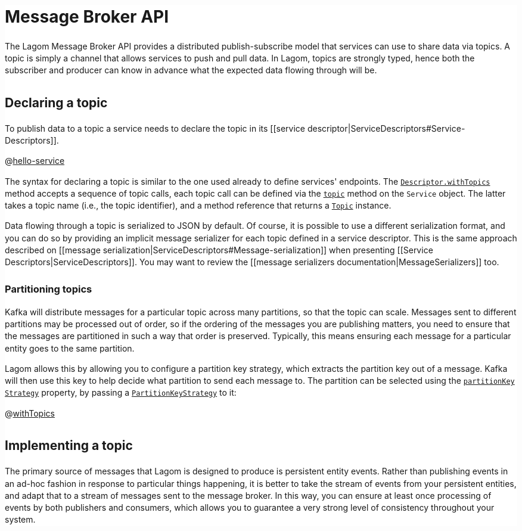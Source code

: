 # Message Broker API

The Lagom Message Broker API provides a distributed publish-subscribe model that services can use to share data via topics. A topic is simply a channel that allows services to push and pull data. In Lagom, topics are strongly typed, hence both the subscriber and producer can know in advance what the expected data flowing through will be.

## Declaring a topic

To publish data to a topic a service needs to declare the topic in its [[service descriptor|ServiceDescriptors#Service-Descriptors]].

@[hello-service](code/docs/scaladsl/mb/HelloService.scala)

The syntax for declaring a topic is similar to the one used already to define services' endpoints. The [`Descriptor.withTopics`](api/com/lightbend/lagom/scaladsl/api/Descriptor.html) method accepts a sequence of topic calls, each topic call can be defined via the [`topic`](api/com/lightbend/lagom/scaladsl/api/Service$.html) method on the `Service` object. The latter takes a topic name (i.e., the topic identifier), and a method reference that returns a [`Topic`](api/com/lightbend/lagom/scaladsl/api/broker/Topic.html) instance.

Data flowing through a topic is serialized to JSON by default. Of course, it is possible to use a different serialization format, and you can do so by providing an implicit message serializer for each topic defined in a service descriptor. This is the same approach described on [[message serialization|ServiceDescriptors#Message-serialization]] when presenting [[Service Descriptors|ServiceDescriptors]]. You may want to review the [[message serializers documentation|MessageSerializers]] too.

### Partitioning topics

Kafka will distribute messages for a particular topic across many partitions, so that the topic can scale. Messages sent to different partitions may be processed out of order, so if the ordering of the messages you are publishing matters, you need to ensure that the messages are partitioned in such a way that order is preserved.  Typically, this means ensuring each message for a particular entity goes to the same partition.

Lagom allows this by allowing you to configure a partition key strategy, which extracts the partition key out of a message. Kafka will then use this key to help decide what partition to send each message to. The partition can be selected using the [`partitionKeyStrategy`](api/com/lightbend/lagom/scaladsl/api/broker/kafka/KafkaProperties$.html#partitionKeyStrategy[Message]:com.lightbend.lagom.scaladsl.api.Descriptor.Property[Message,com.lightbend.lagom.scaladsl.api.broker.kafka.PartitionKeyStrategy[Message]]) property, by passing a [`PartitionKeyStrategy`](api/com/lightbend/lagom/scaladsl/api/broker/kafka/PartitionKeyStrategy.html) to it:

@[withTopics](code/docs/scaladsl/mb/BlogPostService.scala)

## Implementing a topic

The primary source of messages that Lagom is designed to produce is persistent entity events. Rather than publishing events in an ad-hoc fashion in response to particular things happening, it is better to take the stream of events from your persistent entities, and adapt that to a stream of messages sent to the message broker. In this way, you can ensure at least once processing of events by both publishers and consumers, which allows you to guarantee a very strong level of consistency throughout your system.
